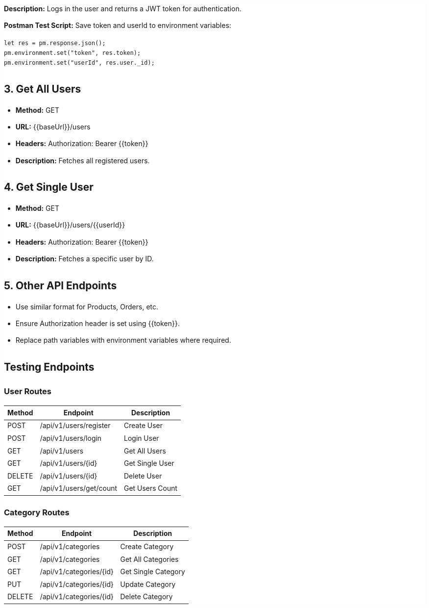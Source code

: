 **Description:** Logs in the user and returns a JWT token for authentication.

**Postman Test Script:** Save token and userId to environment variables:
```
let res = pm.response.json();
pm.environment.set("token", res.token);
pm.environment.set("userId", res.user._id);
```
## 3. Get All Users

- **Method:** GET

- **URL:** {{baseUrl}}/users

- **Headers:** Authorization: Bearer {{token}}

- **Description:** Fetches all registered users.

## 4. Get Single User

- **Method:** GET

- **URL:** {{baseUrl}}/users/{{userId}}

- **Headers:** Authorization: Bearer {{token}}

- **Description:** Fetches a specific user by ID.

## 5. Other API Endpoints

- Use similar format for Products, Orders, etc.

- Ensure Authorization header is set using {{token}}.

- Replace path variables with environment variables where required.
## Testing Endpoints

### User Routes
| Method | Endpoint                | Description     |
| ------ | ----------------------- | --------------- |
| POST   | /api/v1/users/register  | Create User     |
| POST   | /api/v1/users/login     | Login User      |
| GET    | /api/v1/users           | Get All Users   |
| GET    | /api/v1/users/{id}      | Get Single User |
| DELETE | /api/v1/users/{id}      | Delete User     |
| GET    | /api/v1/users/get/count | Get Users Count |
### Category Routes
| Method | Endpoint                | Description         |
| ------ | ----------------------- | ------------------- |
| POST   | /api/v1/categories      | Create Category     |
| GET    | /api/v1/categories      | Get All Categories  |
| GET    | /api/v1/categories/{id} | Get Single Category |
| PUT    | /api/v1/categories/{id} | Update Category     |
| DELETE | /api/v1/categories/{id} | Delete Category     |
